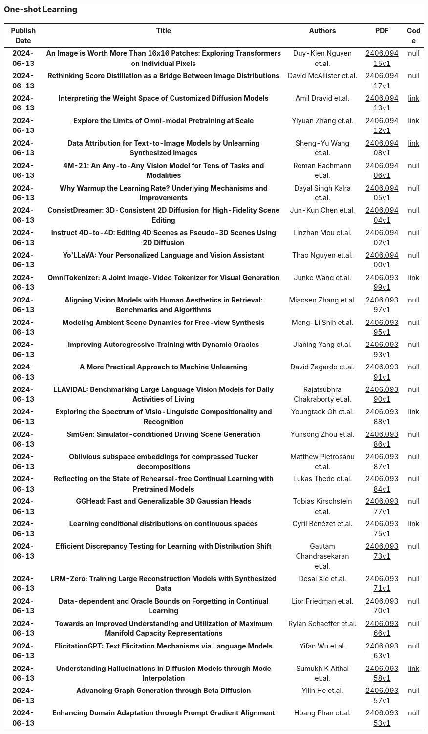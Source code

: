 ### One-shot Learning
|Publish Date|Title|Authors|PDF|Code|
| :---: | :---: | :---: | :---: | :---: |
|**2024-06-13**|**An Image is Worth More Than 16x16 Patches: Exploring Transformers on Individual Pixels**|Duy-Kien Nguyen et.al.|[2406.09415v1](http://arxiv.org/abs/2406.09415v1)|null|
|**2024-06-13**|**Rethinking Score Distillation as a Bridge Between Image Distributions**|David McAllister et.al.|[2406.09417v1](http://arxiv.org/abs/2406.09417v1)|null|
|**2024-06-13**|**Interpreting the Weight Space of Customized Diffusion Models**|Amil Dravid et.al.|[2406.09413v1](http://arxiv.org/abs/2406.09413v1)|[link](https://github.com/snap-research/weights2weights)|
|**2024-06-13**|**Explore the Limits of Omni-modal Pretraining at Scale**|Yiyuan Zhang et.al.|[2406.09412v1](http://arxiv.org/abs/2406.09412v1)|[link](https://github.com/invictus717/MiCo)|
|**2024-06-13**|**Data Attribution for Text-to-Image Models by Unlearning Synthesized Images**|Sheng-Yu Wang et.al.|[2406.09408v1](http://arxiv.org/abs/2406.09408v1)|[link](https://github.com/peterwang512/attributebyunlearning)|
|**2024-06-13**|**4M-21: An Any-to-Any Vision Model for Tens of Tasks and Modalities**|Roman Bachmann et.al.|[2406.09406v1](http://arxiv.org/abs/2406.09406v1)|null|
|**2024-06-13**|**Why Warmup the Learning Rate? Underlying Mechanisms and Improvements**|Dayal Singh Kalra et.al.|[2406.09405v1](http://arxiv.org/abs/2406.09405v1)|null|
|**2024-06-13**|**ConsistDreamer: 3D-Consistent 2D Diffusion for High-Fidelity Scene Editing**|Jun-Kun Chen et.al.|[2406.09404v1](http://arxiv.org/abs/2406.09404v1)|null|
|**2024-06-13**|**Instruct 4D-to-4D: Editing 4D Scenes as Pseudo-3D Scenes Using 2D Diffusion**|Linzhan Mou et.al.|[2406.09402v1](http://arxiv.org/abs/2406.09402v1)|null|
|**2024-06-13**|**Yo'LLaVA: Your Personalized Language and Vision Assistant**|Thao Nguyen et.al.|[2406.09400v1](http://arxiv.org/abs/2406.09400v1)|null|
|**2024-06-13**|**OmniTokenizer: A Joint Image-Video Tokenizer for Visual Generation**|Junke Wang et.al.|[2406.09399v1](http://arxiv.org/abs/2406.09399v1)|[link](https://github.com/foundationvision/omnitokenizer)|
|**2024-06-13**|**Aligning Vision Models with Human Aesthetics in Retrieval: Benchmarks and Algorithms**|Miaosen Zhang et.al.|[2406.09397v1](http://arxiv.org/abs/2406.09397v1)|null|
|**2024-06-13**|**Modeling Ambient Scene Dynamics for Free-view Synthesis**|Meng-Li Shih et.al.|[2406.09395v1](http://arxiv.org/abs/2406.09395v1)|null|
|**2024-06-13**|**Improving Autoregressive Training with Dynamic Oracles**|Jianing Yang et.al.|[2406.09393v1](http://arxiv.org/abs/2406.09393v1)|null|
|**2024-06-13**|**A More Practical Approach to Machine Unlearning**|David Zagardo et.al.|[2406.09391v1](http://arxiv.org/abs/2406.09391v1)|null|
|**2024-06-13**|**LLAVIDAL: Benchmarking Large Language Vision Models for Daily Activities of Living**|Rajatsubhra Chakraborty et.al.|[2406.09390v1](http://arxiv.org/abs/2406.09390v1)|null|
|**2024-06-13**|**Exploring the Spectrum of Visio-Linguistic Compositionality and Recognition**|Youngtaek Oh et.al.|[2406.09388v1](http://arxiv.org/abs/2406.09388v1)|[link](https://github.com/ytaek-oh/vl_compo)|
|**2024-06-13**|**SimGen: Simulator-conditioned Driving Scene Generation**|Yunsong Zhou et.al.|[2406.09386v1](http://arxiv.org/abs/2406.09386v1)|null|
|**2024-06-13**|**Oblivious subspace embeddings for compressed Tucker decompositions**|Matthew Pietrosanu et.al.|[2406.09387v1](http://arxiv.org/abs/2406.09387v1)|null|
|**2024-06-13**|**Reflecting on the State of Rehearsal-free Continual Learning with Pretrained Models**|Lukas Thede et.al.|[2406.09384v1](http://arxiv.org/abs/2406.09384v1)|null|
|**2024-06-13**|**GGHead: Fast and Generalizable 3D Gaussian Heads**|Tobias Kirschstein et.al.|[2406.09377v1](http://arxiv.org/abs/2406.09377v1)|null|
|**2024-06-13**|**Learning conditional distributions on continuous spaces**|Cyril Bénézet et.al.|[2406.09375v1](http://arxiv.org/abs/2406.09375v1)|[link](https://github.com/zcheng-a/lcd_knn)|
|**2024-06-13**|**Efficient Discrepancy Testing for Learning with Distribution Shift**|Gautam Chandrasekaran et.al.|[2406.09373v1](http://arxiv.org/abs/2406.09373v1)|null|
|**2024-06-13**|**LRM-Zero: Training Large Reconstruction Models with Synthesized Data**|Desai Xie et.al.|[2406.09371v1](http://arxiv.org/abs/2406.09371v1)|null|
|**2024-06-13**|**Data-dependent and Oracle Bounds on Forgetting in Continual Learning**|Lior Friedman et.al.|[2406.09370v1](http://arxiv.org/abs/2406.09370v1)|null|
|**2024-06-13**|**Towards an Improved Understanding and Utilization of Maximum Manifold Capacity Representations**|Rylan Schaeffer et.al.|[2406.09366v1](http://arxiv.org/abs/2406.09366v1)|null|
|**2024-06-13**|**ElicitationGPT: Text Elicitation Mechanisms via Language Models**|Yifan Wu et.al.|[2406.09363v1](http://arxiv.org/abs/2406.09363v1)|null|
|**2024-06-13**|**Understanding Hallucinations in Diffusion Models through Mode Interpolation**|Sumukh K Aithal et.al.|[2406.09358v1](http://arxiv.org/abs/2406.09358v1)|[link](https://github.com/locuslab/diffusion-model-hallucination)|
|**2024-06-13**|**Advancing Graph Generation through Beta Diffusion**|Yilin He et.al.|[2406.09357v1](http://arxiv.org/abs/2406.09357v1)|null|
|**2024-06-13**|**Enhancing Domain Adaptation through Prompt Gradient Alignment**|Hoang Phan et.al.|[2406.09353v1](http://arxiv.org/abs/2406.09353v1)|null|
